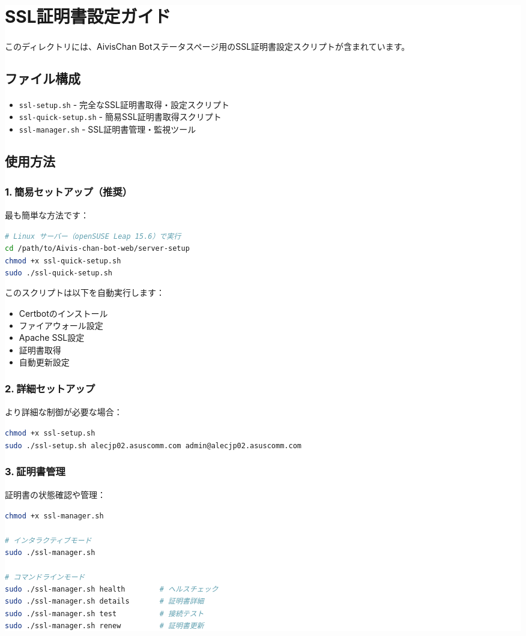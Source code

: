 # SSL証明書設定ガイド

このディレクトリには、AivisChan Botステータスページ用のSSL証明書設定スクリプトが含まれています。

## ファイル構成

- `ssl-setup.sh` - 完全なSSL証明書取得・設定スクリプト
- `ssl-quick-setup.sh` - 簡易SSL証明書取得スクリプト
- `ssl-manager.sh` - SSL証明書管理・監視ツール

## 使用方法

### 1. 簡易セットアップ（推奨）

最も簡単な方法です：

```bash
# Linux サーバー（openSUSE Leap 15.6）で実行
cd /path/to/Aivis-chan-bot-web/server-setup
chmod +x ssl-quick-setup.sh
sudo ./ssl-quick-setup.sh
```

このスクリプトは以下を自動実行します：
- Certbotのインストール
- ファイアウォール設定
- Apache SSL設定
- 証明書取得
- 自動更新設定

### 2. 詳細セットアップ

より詳細な制御が必要な場合：

```bash
chmod +x ssl-setup.sh
sudo ./ssl-setup.sh alecjp02.asuscomm.com admin@alecjp02.asuscomm.com
```

### 3. 証明書管理

証明書の状態確認や管理：

```bash
chmod +x ssl-manager.sh

# インタラクティブモード
sudo ./ssl-manager.sh

# コマンドラインモード
sudo ./ssl-manager.sh health        # ヘルスチェック
sudo ./ssl-manager.sh details       # 証明書詳細
sudo ./ssl-manager.sh test          # 接続テスト
sudo ./ssl-manager.sh renew         # 証明書更新
```
